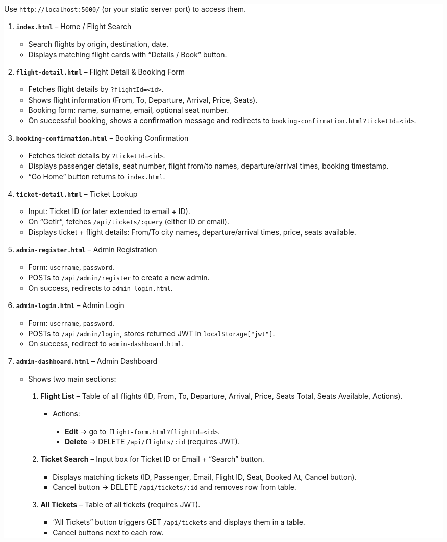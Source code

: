 Use `http://localhost:5000/` (or your static server port) to access them.

1. **`index.html`** – Home / Flight Search

   * Search flights by origin, destination, date.
   * Displays matching flight cards with “Details / Book” button.

2. **`flight-detail.html`** – Flight Detail & Booking Form

   * Fetches flight details by `?flightId=<id>`.
   * Shows flight information (From, To, Departure, Arrival, Price, Seats).
   * Booking form: name, surname, email, optional seat number.
   * On successful booking, shows a confirmation message and redirects to `booking-confirmation.html?ticketId=<id>`.

3. **`booking-confirmation.html`** – Booking Confirmation

   * Fetches ticket details by `?ticketId=<id>`.
   * Displays passenger details, seat number, flight from/to names, departure/arrival times, booking timestamp.
   * “Go Home” button returns to `index.html`.

4. **`ticket-detail.html`** – Ticket Lookup

   * Input: Ticket ID (or later extended to email + ID).
   * On “Getir”, fetches `/api/tickets/:query` (either ID or email).
   * Displays ticket + flight details: From/To city names, departure/arrival times, price, seats available.

5. **`admin-register.html`** – Admin Registration

   * Form: `username`, `password`.
   * POSTs to `/api/admin/register` to create a new admin.
   * On success, redirects to `admin-login.html`.

6. **`admin-login.html`** – Admin Login

   * Form: `username`, `password`.
   * POSTs to `/api/admin/login`, stores returned JWT in `localStorage["jwt"]`.
   * On success, redirect to `admin-dashboard.html`.

7. **`admin-dashboard.html`** – Admin Dashboard

   * Shows two main sections:

     1. **Flight List** – Table of all flights (ID, From, To, Departure, Arrival, Price, Seats Total, Seats Available, Actions).

        * Actions:

          * **Edit** → go to `flight-form.html?flightId=<id>`.
          * **Delete** → DELETE `/api/flights/:id` (requires JWT).
     2. **Ticket Search** – Input box for Ticket ID or Email + “Search” button.

        * Displays matching tickets (ID, Passenger, Email, Flight ID, Seat, Booked At, Cancel button).
        * Cancel button → DELETE `/api/tickets/:id` and removes row from table.
     3. **All Tickets** – Table of all tickets (requires JWT).

        * “All Tickets” button triggers GET `/api/tickets` and displays them in a table.
        * Cancel buttons next to each row.
